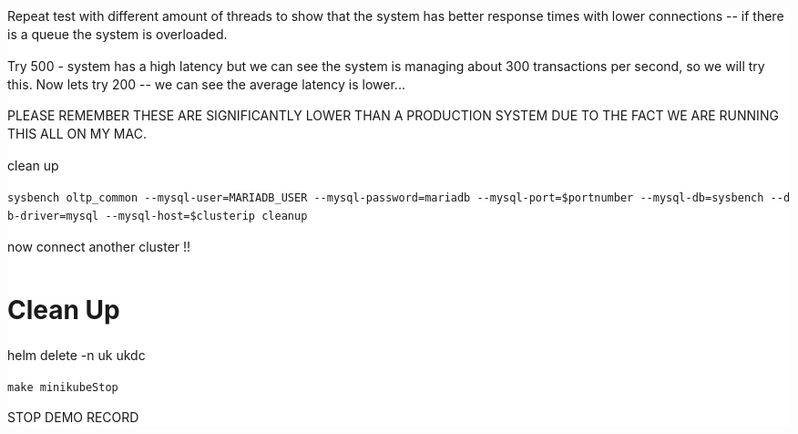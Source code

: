 
Repeat test with different amount of threads to show that the system has better response times with lower  connections -- if there is a queue the system is overloaded.

Try 500 - system has a high latency but we can see the system is managing about 300 transactions per second, so we will try this. Now lets try 200 -- we can see the average latency is lower...

PLEASE REMEMBER THESE ARE SIGNIFICANTLY LOWER THAN A PRODUCTION SYSTEM DUE TO THE FACT WE ARE RUNNING THIS ALL ON MY MAC.


clean up

`sysbench oltp_common --mysql-user=MARIADB_USER --mysql-password=mariadb --mysql-port=$portnumber --mysql-db=sysbench --db-driver=mysql --mysql-host=$clusterip cleanup`


now connect another cluster !!

# Clean Up
helm delete -n uk ukdc


`make minikubeStop`


STOP DEMO RECORD

